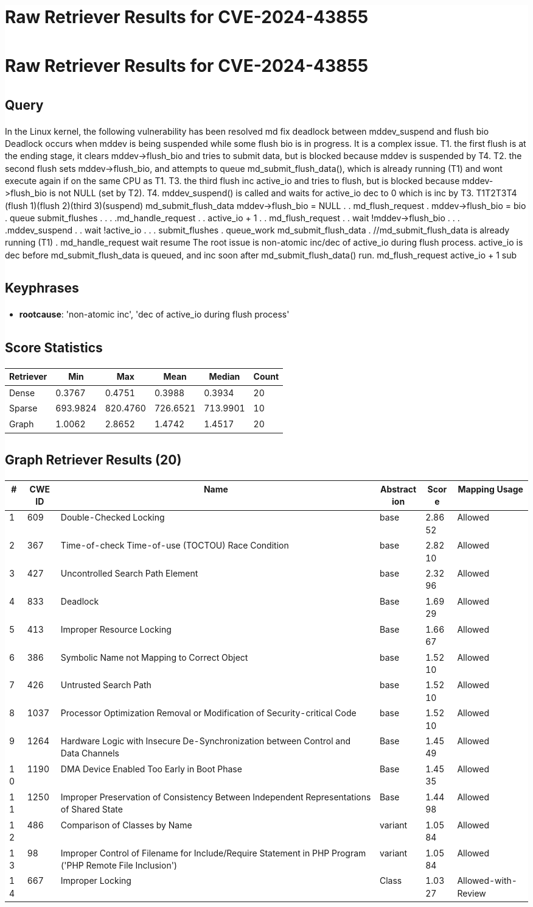 # Raw Retriever Results for CVE-2024-43855

# Raw Retriever Results for CVE-2024-43855
## Query
In the Linux kernel, the following vulnerability has been resolved md fix deadlock between mddev_suspend and flush bio Deadlock occurs when mddev is being suspended while some flush bio is in progress. It is a complex issue. T1. the first flush is at the ending stage, it clears mddev->flush_bio and tries to submit data, but is blocked because mddev is suspended by T4. T2. the second flush sets mddev->flush_bio, and attempts to queue md_submit_flush_data(), which is already running (T1) and wont execute again if on the same CPU as T1. T3. the third flush inc active_io and tries to flush, but is blocked because mddev->flush_bio is not NULL (set by T2). T4. mddev_suspend() is called and waits for active_io dec to 0 which is inc by T3. T1T2T3T4 (flush 1)(flush 2)(third 3)(suspend) md_submit_flush_data mddev->flush_bio = NULL . . md_flush_request . mddev->flush_bio = bio . queue submit_flushes . . . .md_handle_request . . active_io + 1 . . md_flush_request . . wait !mddev->flush_bio . . . .mddev_suspend . . wait !active_io . . . submit_flushes . queue_work md_submit_flush_data . //md_submit_flush_data is already running (T1) . md_handle_request wait resume The root issue is non-atomic inc/dec of active_io during flush process. active_io is dec before md_submit_flush_data is queued, and inc soon after md_submit_flush_data() run. md_flush_request active_io + 1 sub

## Keyphrases
- **rootcause**: 'non-atomic inc', 'dec of active_io during flush process'

## Score Statistics
| Retriever | Min | Max | Mean | Median | Count |
|-----------|-----|-----|------|--------|-------|
| Dense | 0.3767 | 0.4751 | 0.3988 | 0.3934 | 20 |
| Sparse | 693.9824 | 820.4760 | 726.6521 | 713.9901 | 10 |
| Graph | 1.0062 | 2.8652 | 1.4742 | 1.4517 | 20 |

## Graph Retriever Results (20)
| # | CWE ID | Name | Abstraction | Score | Mapping Usage |
|---|--------|------|-------------|-------|---------------|
| 1 | 609 | Double-Checked Locking | base | 2.8652 | Allowed |
| 2 | 367 | Time-of-check Time-of-use (TOCTOU) Race Condition | base | 2.8210 | Allowed |
| 3 | 427 | Uncontrolled Search Path Element | base | 2.3296 | Allowed |
| 4 | 833 | Deadlock | Base | 1.6929 | Allowed |
| 5 | 413 | Improper Resource Locking | Base | 1.6667 | Allowed |
| 6 | 386 | Symbolic Name not Mapping to Correct Object | base | 1.5210 | Allowed |
| 7 | 426 | Untrusted Search Path | base | 1.5210 | Allowed |
| 8 | 1037 | Processor Optimization Removal or Modification of Security-critical Code | base | 1.5210 | Allowed |
| 9 | 1264 | Hardware Logic with Insecure De-Synchronization between Control and Data Channels | Base | 1.4549 | Allowed |
| 10 | 1190 | DMA Device Enabled Too Early in Boot Phase | Base | 1.4535 | Allowed |
| 11 | 1250 | Improper Preservation of Consistency Between Independent Representations of Shared State | Base | 1.4498 | Allowed |
| 12 | 486 | Comparison of Classes by Name | variant | 1.0584 | Allowed |
| 13 | 98 | Improper Control of Filename for Include/Require Statement in PHP Program ('PHP Remote File Inclusion') | variant | 1.0584 | Allowed |
| 14 | 667 | Improper Locking | Class | 1.0327 | Allowed-with-Review |